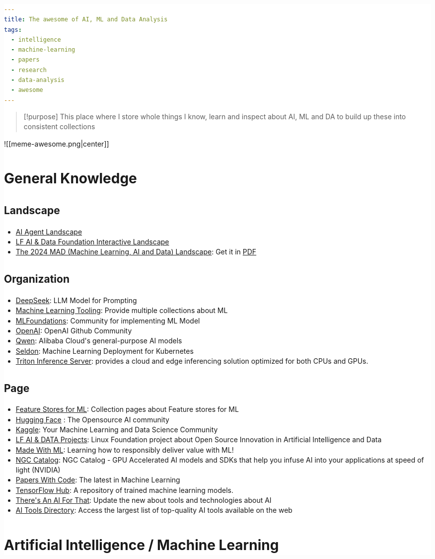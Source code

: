 ```yaml
---
title: The awesome of AI, ML and Data Analysis
tags:
  - intelligence
  - machine-learning
  - papers
  - research
  - data-analysis
  - awesome
---
```


>[!purpose]
>This place where I store whole things I know, learn and inspect about AI, ML and DA to build up these into consistent collections

![[meme-awesome.png|center]]
# General Knowledge

## Landscape

- [AI Agent Landscape](https://aiagentslist.com/radar)
- [LF AI & Data Foundation Interactive Landscape](https://landscape.lfai.foundation/)
- [The 2024 MAD (Machine Learning, AI and Data) Landscape](https://mad.firstmark.com/ ): Get it in [PDF](https://mattturck.com/landscape/mad2024.pdf)
## Organization

- [DeepSeek](https://github.com/deepseek-ai): LLM Model for Prompting
- [Machine Learning Tooling](https://github.com/ml-tooling): Provide multiple collections about ML
- [MLFoundations](https://github.com/mlfoundations): Community for implementing ML Model
- [OpenAI](https://github.com/openai): OpenAI Github Community
- [Qwen](https://github.com/QwenLM): Alibaba Cloud's general-purpose AI models
- [Seldon](https://github.com/SeldonIO): Machine Learning Deployment for Kubernetes
- [Triton Inference Server](https://github.com/triton-inference-server): provides a cloud and edge inferencing solution optimized for both CPUs and GPUs.
## Page

- [Feature Stores for ML](https://www.featurestore.org/): Collection pages about Feature stores for ML
- [Hugging Face](https://huggingface.co/) : The Opensource AI community
- [Kaggle](https://www.kaggle.com/):  Your Machine Learning and Data Science Community
- [LF AI & DATA Projects](https://lfaidata.foundation/projects/): Linux Foundation project about Open Source Innovation in Artificial Intelligence and Data
- [Made With ML](https://madewithml.com/): Learning how to responsibly deliver value with ML!
- [NGC Catalog](https://catalog.ngc.nvidia.com/?filters=&orderBy=weightPopularDESC&query=&page=&pageSize=): NGC Catalog - GPU Accelerated AI models and SDKs that help you infuse AI into your applications at speed of light (NVIDIA)
- [Papers With Code](https://paperswithcode.com/): The latest in Machine Learning
- [TensorFlow Hub](https://www.tensorflow.org/hub): A repository of trained machine learning models.
- [There's An AI For That](https://theresanaiforthat.com/): Update the new about tools and technologies about AI
- [AI Tools Directory](https://www.aixploria.com/en/): Access the largest list of top-quality AI tools available on the web
# Artificial Intelligence / Machine Learning
